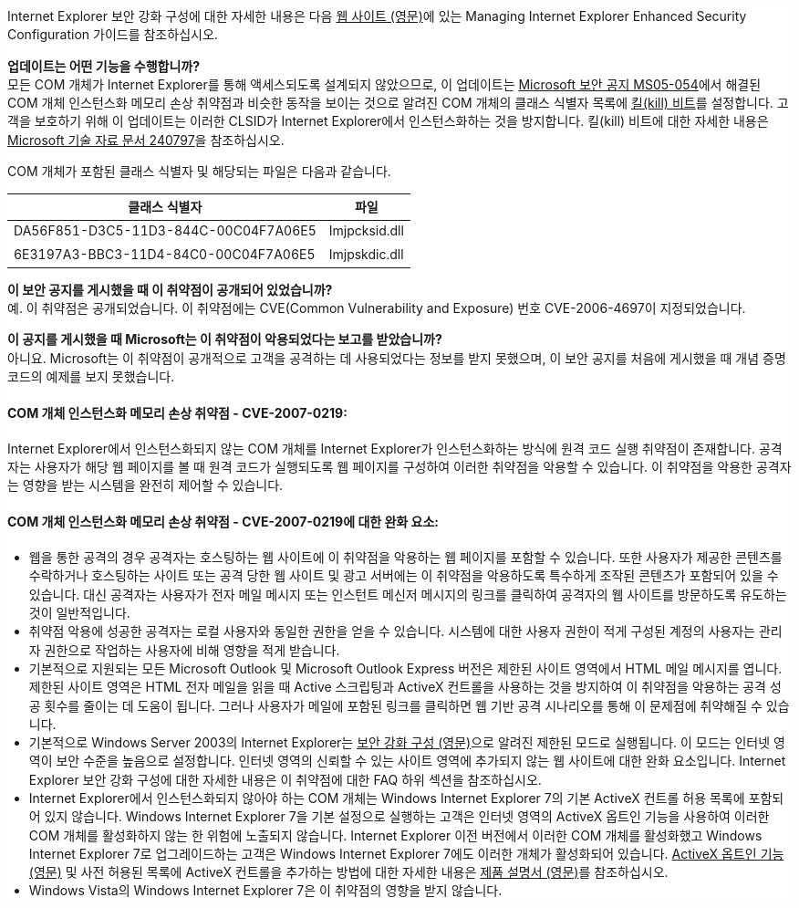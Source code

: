 Internet Explorer 보안 강화 구성에 대한 자세한 내용은 다음 [웹 사이트 (영문)](https://www.microsoft.com/download/details.aspx?familyid=d41b036c-e2e1-4960-99bb-9757f7e9e31b&displaylang=en)에 있는 Managing Internet Explorer Enhanced Security Configuration 가이드를 참조하십시오.

**업데이트는 어떤 기능을 수행합니까?**  
모든 COM 개체가 Internet Explorer를 통해 액세스되도록 설계되지 않았으므로, 이 업데이트는 [Microsoft 보안 공지 MS05-054](https://technet.microsoft.com/security/bulletin/ms05-054)에서 해결된 COM 개체 인스턴스화 메모리 손상 취약점과 비슷한 동작을 보이는 것으로 알려진 COM 개체의 클래스 식별자 목록에 [킬(kill) 비트](https://support.microsoft.com/kb/240797)를 설정합니다. 고객을 보호하기 위해 이 업데이트는 이러한 CLSID가 Internet Explorer에서 인스턴스화하는 것을 방지합니다. 킬(kill) 비트에 대한 자세한 내용은 [Microsoft 기술 자료 문서 240797](https://support.microsoft.com/kb/240797)을 참조하십시오.

COM 개체가 포함된 클래스 식별자 및 해당되는 파일은 다음과 같습니다.

| 클래스 식별자                        | 파일          |
|--------------------------------------|---------------|
| DA56F851-D3C5-11D3-844C-00C04F7A06E5 | Imjpcksid.dll |
| 6E3197A3-BBC3-11D4-84C0-00C04F7A06E5 | Imjpskdic.dll |

**이 보안 공지를 게시했을 때 이 취약점이 공개되어 있었습니까?**  
예. 이 취약점은 공개되었습니다. 이 취약점에는 CVE(Common Vulnerability and Exposure) 번호 CVE-2006-4697이 지정되었습니다.

**이 공지를 게시했을 때 Microsoft는 이 취약점이 악용되었다는 보고를 받았습니까?**  
아니요. Microsoft는 이 취약점이 공개적으로 고객을 공격하는 데 사용되었다는 정보를 받지 못했으며, 이 보안 공지를 처음에 게시했을 때 개념 증명 코드의 예제를 보지 못했습니다.

#### COM 개체 인스턴스화 메모리 손상 취약점 - CVE-2007-0219:

Internet Explorer에서 인스턴스화되지 않는 COM 개체를 Internet Explorer가 인스턴스화하는 방식에 원격 코드 실행 취약점이 존재합니다. 공격자는 사용자가 해당 웹 페이지를 볼 때 원격 코드가 실행되도록 웹 페이지를 구성하여 이러한 취약점을 악용할 수 있습니다. 이 취약점을 악용한 공격자는 영향을 받는 시스템을 완전히 제어할 수 있습니다.

#### COM 개체 인스턴스화 메모리 손상 취약점 - CVE-2007-0219에 대한 완화 요소:

-   웹을 통한 공격의 경우 공격자는 호스팅하는 웹 사이트에 이 취약점을 악용하는 웹 페이지를 포함할 수 있습니다. 또한 사용자가 제공한 콘텐츠를 수락하거나 호스팅하는 사이트 또는 공격 당한 웹 사이트 및 광고 서버에는 이 취약점을 악용하도록 특수하게 조작된 콘텐츠가 포함되어 있을 수 있습니다. 대신 공격자는 사용자가 전자 메일 메시지 또는 인스턴트 메신저 메시지의 링크를 클릭하여 공격자의 웹 사이트를 방문하도록 유도하는 것이 일반적입니다.
-   취약점 악용에 성공한 공격자는 로컬 사용자와 동일한 권한을 얻을 수 있습니다. 시스템에 대한 사용자 권한이 적게 구성된 계정의 사용자는 관리자 권한으로 작업하는 사용자에 비해 영향을 적게 받습니다.
-   기본적으로 지원되는 모든 Microsoft Outlook 및 Microsoft Outlook Express 버전은 제한된 사이트 영역에서 HTML 메일 메시지를 엽니다. 제한된 사이트 영역은 HTML 전자 메일을 읽을 때 Active 스크립팅과 ActiveX 컨트롤을 사용하는 것을 방지하여 이 취약점을 악용하는 공격 성공 횟수를 줄이는 데 도움이 됩니다. 그러나 사용자가 메일에 포함된 링크를 클릭하면 웹 기반 공격 시나리오를 통해 이 문제점에 취약해질 수 있습니다.
-   기본적으로 Windows Server 2003의 Internet Explorer는 [보안 강화 구성 (영문)](https://msdn.microsoft.com/library/default.asp?url=/workshop/security/szone/overview/esc_changes.asp)으로 알려진 제한된 모드로 실행됩니다. 이 모드는 인터넷 영역이 보안 수준을 높음으로 설정합니다. 인터넷 영역의 신뢰할 수 있는 사이트 영역에 추가되지 않는 웹 사이트에 대한 완화 요소입니다. Internet Explorer 보안 강화 구성에 대한 자세한 내용은 이 취약점에 대한 FAQ 하위 섹션을 참조하십시오.
-   Internet Explorer에서 인스턴스화되지 않아야 하는 COM 개체는 Windows Internet Explorer 7의 기본 ActiveX 컨트롤 허용 목록에 포함되어 있지 않습니다. Windows Internet Explorer 7을 기본 설정으로 실행하는 고객은 인터넷 영역의 ActiveX 옵트인 기능을 사용하여 이러한 COM 개체를 활성화하지 않는 한 위험에 노출되지 않습니다. Internet Explorer 이전 버전에서 이러한 COM 개체를 활성화했고 Windows Internet Explorer 7로 업그레이드하는 고객은 Windows Internet Explorer 7에도 이러한 개체가 활성화되어 있습니다. [ActiveX 옵트인 기능 (영문)](https://msdn.microsoft.com/library/default.asp?url=/library/en-us/ietechcol/cols/dnexpie/activex_security.asp) 및 사전 허용된 목록에 ActiveX 컨트롤을 추가하는 방법에 대한 자세한 내용은 [제품 설명서 (영문)](https://msdn.microsoft.com/library/default.asp?url=/library/en-us/ietechcol/cols/dnexpie/activex_security.asp)를 참조하십시오.
-   Windows Vista의 Windows Internet Explorer 7은 이 취약점의 영향을 받지 않습니다.
